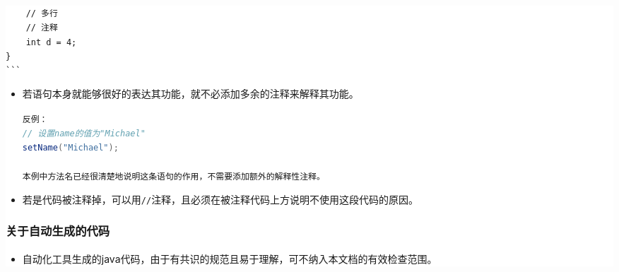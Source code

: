         // 多行
        // 注释
        int d = 4;
    }
    ```

- 若语句本身就能够很好的表达其功能，就不必添加多余的注释来解释其功能。

    ```java
    反例：
    // 设置name的值为"Michael"
    setName("Michael");
    
    本例中方法名已经很清楚地说明这条语句的作用，不需要添加额外的解释性注释。
    ```

- 若是代码被注释掉，可以用`//`注释，且必须在被注释代码上方说明不使用这段代码的原因。

### 关于自动生成的代码

- 自动化工具生成的java代码，由于有共识的规范且易于理解，可不纳入本文档的有效检查范围。
